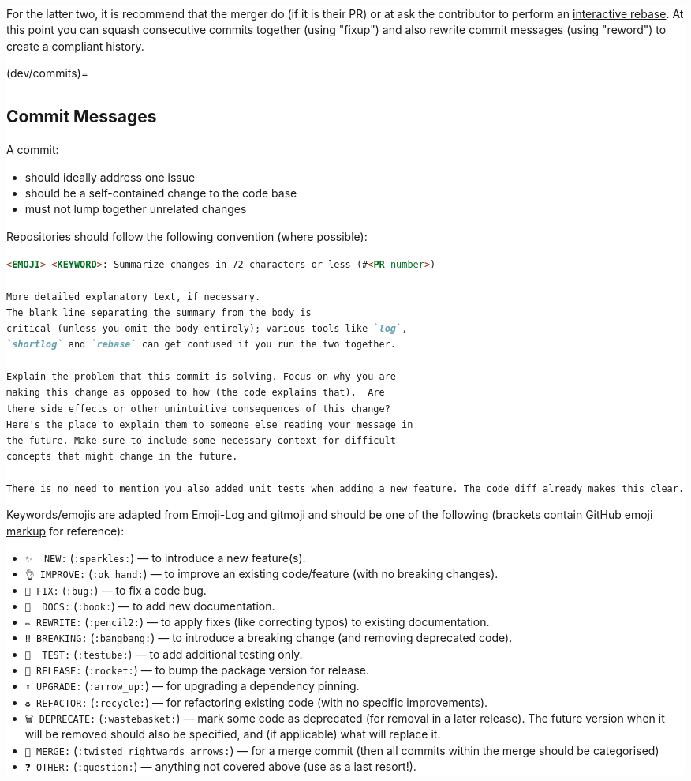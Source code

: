For the latter two, it is recommend that the merger do (if it is their PR) or at ask the contributor to perform an [interactive rebase]( https://thoughtbot.com/blog/git-interactive-rebase-squash-amend-rewriting-history). At this point you can squash consecutive commits together (using "fixup") and also rewrite commit messages (using "reword") to create a compliant history.

(dev/commits)=

## Commit Messages

A commit:

- should ideally address one issue
- should be a self-contained change to the code base
- must not lump together unrelated changes

Repositories should follow the following convention (where possible):

```md
<EMOJI> <KEYWORD>: Summarize changes in 72 characters or less (#<PR number>)

More detailed explanatory text, if necessary.
The blank line separating the summary from the body is
critical (unless you omit the body entirely); various tools like `log`,
`shortlog` and `rebase` can get confused if you run the two together.

Explain the problem that this commit is solving. Focus on why you are
making this change as opposed to how (the code explains that).  Are
there side effects or other unintuitive consequences of this change?
Here's the place to explain them to someone else reading your message in
the future. Make sure to include some necessary context for difficult
concepts that might change in the future.

There is no need to mention you also added unit tests when adding a new feature. The code diff already makes this clear.
```

Keywords/emojis are adapted from [Emoji-Log](https://github.com/ahmadawais/Emoji-Log) and [gitmoji](https://github.com/carloscuesta/gitmoji) and should be one of the following (brackets contain [GitHub emoji markup](https://gist.github.com/rxaviers/7360908) for reference):

- `✨  NEW:` (`:sparkles:`) — to introduce a new feature(s).
- `👌 IMPROVE:` (`:ok_hand:`) — to improve an existing code/feature (with no breaking changes).
- `🐛 FIX:` (`:bug:`) — to fix a code bug.
- `📖  DOCS:` (`:book:`) — to add new documentation.
- `✏️ REWRITE:` (`:pencil2:`) — to apply fixes (like correcting typos) to existing documentation.
- `‼️ BREAKING:` (`:bangbang:`) — to introduce a breaking change (and removing deprecated code).
- `🧪  TEST:` (`:testube:`) — to add additional testing only.
- `🚀 RELEASE:` (`:rocket:`) — to bump the package version for release.
- `⬆️ UPGRADE:` (`:arrow_up:`) — for upgrading a dependency pinning.
- `♻️ REFACTOR:` (`:recycle:`) — for refactoring existing code (with no specific improvements).
- `🗑️ DEPRECATE:` (`:wastebasket:`) — mark some code as deprecated (for removal in a later release). The future version when it will be removed should also be specified, and (if applicable) what will replace it.
- `🔀 MERGE:` (`:twisted_rightwards_arrows:`) — for a merge commit (then all commits within the merge should be categorised)
- `❓ OTHER:` (`:question:`) — anything not covered above (use as a last resort!).
